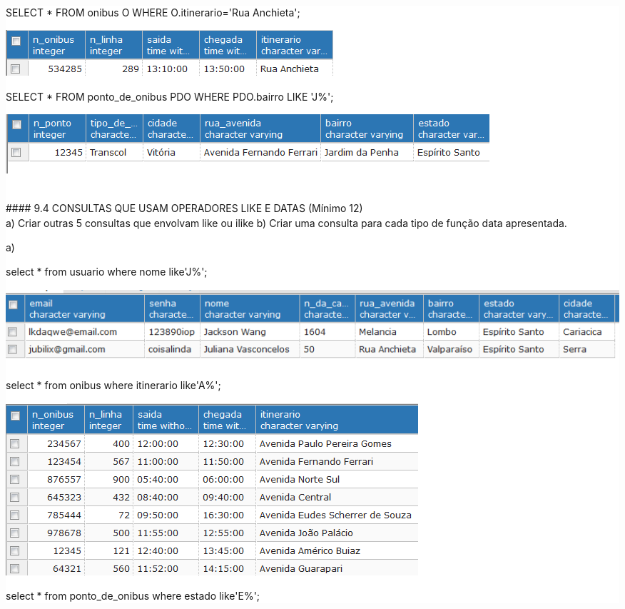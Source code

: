 SELECT * FROM onibus O WHERE O.itinerario='Rua Anchieta';<br>

![Alt text](https://github.com/MDBD1/trabalho01/blob/master/imagens/9.3select2c.png)<br>

SELECT * FROM ponto_de_onibus PDO WHERE PDO.bairro LIKE 'J%';<br>

![Alt text](https://github.com/MDBD1/trabalho01/blob/master/imagens/9.3select3c.png)<br>

<br>
#### 9.4 CONSULTAS QUE USAM OPERADORES LIKE E DATAS (Mínimo 12)<br>
    a) Criar outras 5 consultas que envolvam like ou ilike
    b) Criar uma consulta para cada tipo de função data apresentada.


a)<br>

select * from usuario where nome like'J%';<br>

![Alt text](https://github.com/MDBD1/trabalho01/blob/master/imagens/9.4select1a.png)<br>

select * from onibus where itinerario like'A%';<br>

![Alt text](https://github.com/MDBD1/trabalho01/blob/master/imagens/9.4select2a.png)<br>

select * from ponto_de_onibus where estado like'E%';<br>
